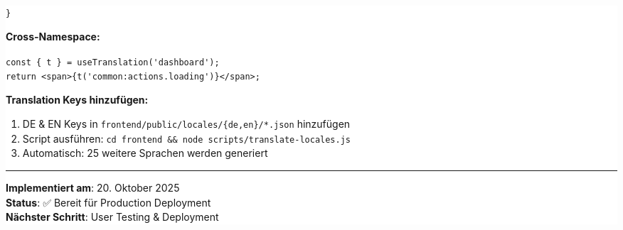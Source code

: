 ```tsx
}
```

**Cross-Namespace:**
```tsx
const { t } = useTranslation('dashboard');
return <span>{t('common:actions.loading')}</span>;
```

**Translation Keys hinzufügen:**
1. DE & EN Keys in `frontend/public/locales/{de,en}/*.json` hinzufügen
2. Script ausführen: `cd frontend && node scripts/translate-locales.js`
3. Automatisch: 25 weitere Sprachen werden generiert

---

**Implementiert am**: 20. Oktober 2025  
**Status**: ✅ Bereit für Production Deployment  
**Nächster Schritt**: User Testing & Deployment

